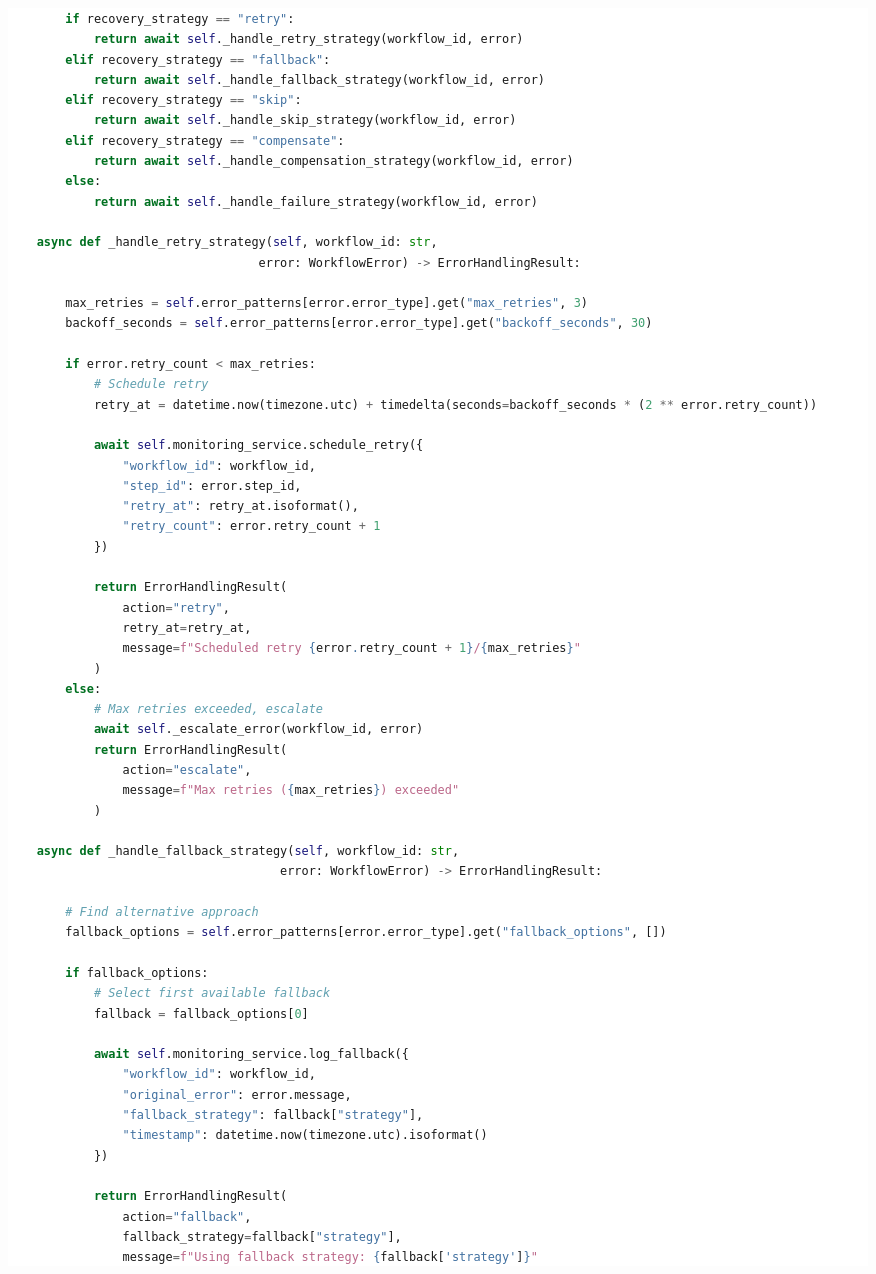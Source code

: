 ```python
        if recovery_strategy == "retry":
            return await self._handle_retry_strategy(workflow_id, error)
        elif recovery_strategy == "fallback":
            return await self._handle_fallback_strategy(workflow_id, error)
        elif recovery_strategy == "skip":
            return await self._handle_skip_strategy(workflow_id, error)
        elif recovery_strategy == "compensate":
            return await self._handle_compensation_strategy(workflow_id, error)
        else:
            return await self._handle_failure_strategy(workflow_id, error)

    async def _handle_retry_strategy(self, workflow_id: str,
                                   error: WorkflowError) -> ErrorHandlingResult:

        max_retries = self.error_patterns[error.error_type].get("max_retries", 3)
        backoff_seconds = self.error_patterns[error.error_type].get("backoff_seconds", 30)

        if error.retry_count < max_retries:
            # Schedule retry
            retry_at = datetime.now(timezone.utc) + timedelta(seconds=backoff_seconds * (2 ** error.retry_count))

            await self.monitoring_service.schedule_retry({
                "workflow_id": workflow_id,
                "step_id": error.step_id,
                "retry_at": retry_at.isoformat(),
                "retry_count": error.retry_count + 1
            })

            return ErrorHandlingResult(
                action="retry",
                retry_at=retry_at,
                message=f"Scheduled retry {error.retry_count + 1}/{max_retries}"
            )
        else:
            # Max retries exceeded, escalate
            await self._escalate_error(workflow_id, error)
            return ErrorHandlingResult(
                action="escalate",
                message=f"Max retries ({max_retries}) exceeded"
            )

    async def _handle_fallback_strategy(self, workflow_id: str,
                                      error: WorkflowError) -> ErrorHandlingResult:

        # Find alternative approach
        fallback_options = self.error_patterns[error.error_type].get("fallback_options", [])

        if fallback_options:
            # Select first available fallback
            fallback = fallback_options[0]

            await self.monitoring_service.log_fallback({
                "workflow_id": workflow_id,
                "original_error": error.message,
                "fallback_strategy": fallback["strategy"],
                "timestamp": datetime.now(timezone.utc).isoformat()
            })

            return ErrorHandlingResult(
                action="fallback",
                fallback_strategy=fallback["strategy"],
                message=f"Using fallback strategy: {fallback['strategy']}"
```